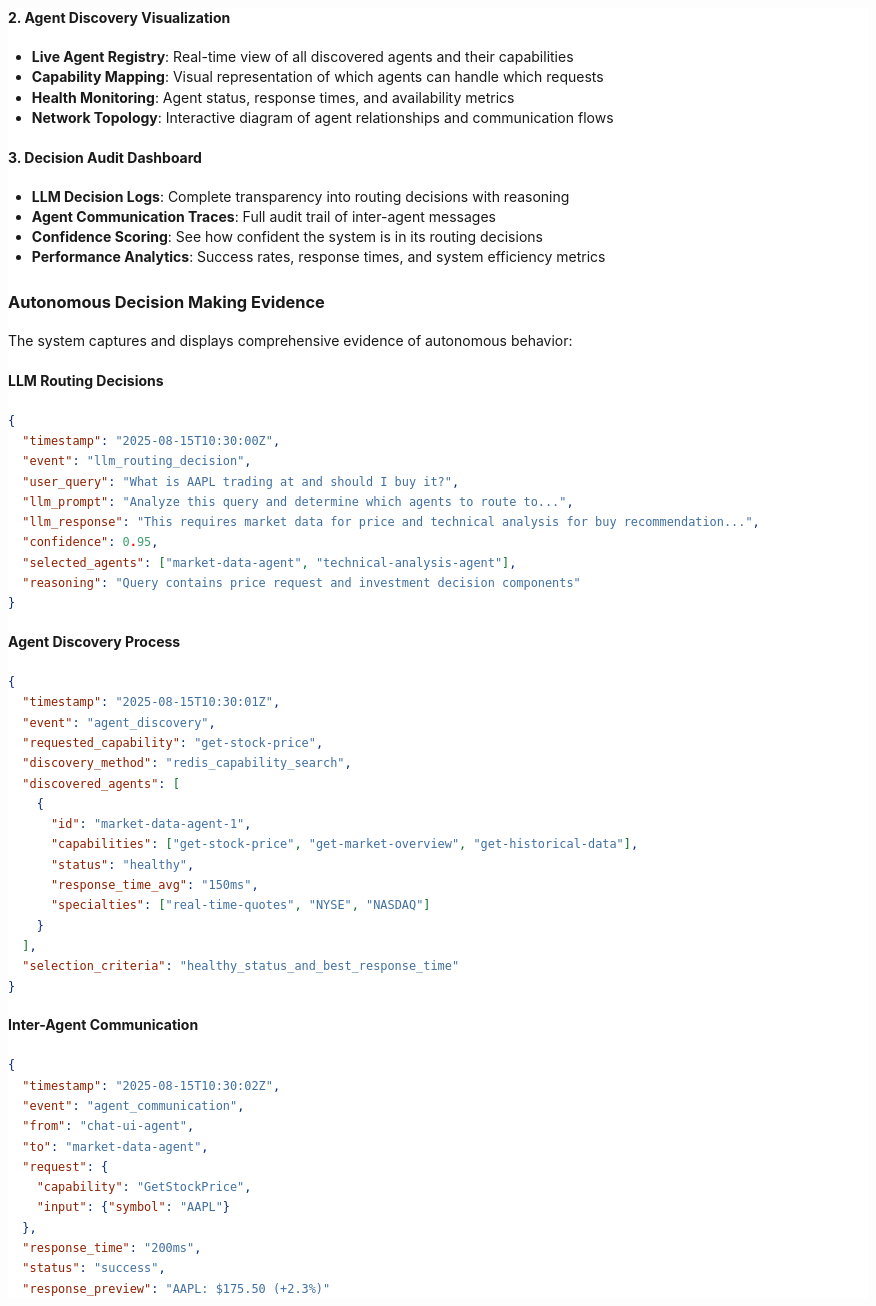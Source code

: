 #### **2. Agent Discovery Visualization**
- **Live Agent Registry**: Real-time view of all discovered agents and their capabilities
- **Capability Mapping**: Visual representation of which agents can handle which requests
- **Health Monitoring**: Agent status, response times, and availability metrics
- **Network Topology**: Interactive diagram of agent relationships and communication flows

#### **3. Decision Audit Dashboard**
- **LLM Decision Logs**: Complete transparency into routing decisions with reasoning
- **Agent Communication Traces**: Full audit trail of inter-agent messages
- **Confidence Scoring**: See how confident the system is in its routing decisions
- **Performance Analytics**: Success rates, response times, and system efficiency metrics

### **Autonomous Decision Making Evidence**

The system captures and displays comprehensive evidence of autonomous behavior:

#### **LLM Routing Decisions**
```json
{
  "timestamp": "2025-08-15T10:30:00Z",
  "event": "llm_routing_decision",
  "user_query": "What is AAPL trading at and should I buy it?",
  "llm_prompt": "Analyze this query and determine which agents to route to...",
  "llm_response": "This requires market data for price and technical analysis for buy recommendation...",
  "confidence": 0.95,
  "selected_agents": ["market-data-agent", "technical-analysis-agent"],
  "reasoning": "Query contains price request and investment decision components"
}
```

#### **Agent Discovery Process**
```json
{
  "timestamp": "2025-08-15T10:30:01Z",
  "event": "agent_discovery",
  "requested_capability": "get-stock-price",
  "discovery_method": "redis_capability_search",
  "discovered_agents": [
    {
      "id": "market-data-agent-1",
      "capabilities": ["get-stock-price", "get-market-overview", "get-historical-data"],
      "status": "healthy",
      "response_time_avg": "150ms",
      "specialties": ["real-time-quotes", "NYSE", "NASDAQ"]
    }
  ],
  "selection_criteria": "healthy_status_and_best_response_time"
}
```

#### **Inter-Agent Communication**
```json
{
  "timestamp": "2025-08-15T10:30:02Z",
  "event": "agent_communication",
  "from": "chat-ui-agent",
  "to": "market-data-agent",
  "request": {
    "capability": "GetStockPrice",
    "input": {"symbol": "AAPL"}
  },
  "response_time": "200ms",
  "status": "success",
  "response_preview": "AAPL: $175.50 (+2.3%)"
```